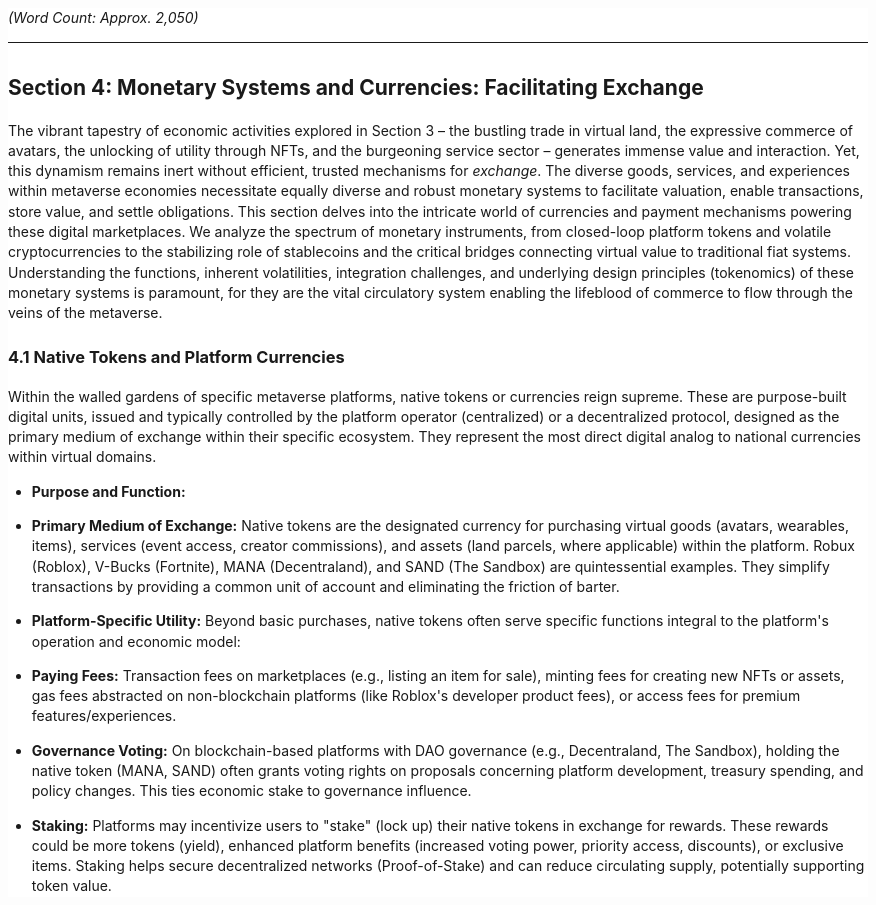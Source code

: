 *(Word Count: Approx. 2,050)*



---





## Section 4: Monetary Systems and Currencies: Facilitating Exchange

The vibrant tapestry of economic activities explored in Section 3 – the bustling trade in virtual land, the expressive commerce of avatars, the unlocking of utility through NFTs, and the burgeoning service sector – generates immense value and interaction. Yet, this dynamism remains inert without efficient, trusted mechanisms for *exchange*. The diverse goods, services, and experiences within metaverse economies necessitate equally diverse and robust monetary systems to facilitate valuation, enable transactions, store value, and settle obligations. This section delves into the intricate world of currencies and payment mechanisms powering these digital marketplaces. We analyze the spectrum of monetary instruments, from closed-loop platform tokens and volatile cryptocurrencies to the stabilizing role of stablecoins and the critical bridges connecting virtual value to traditional fiat systems. Understanding the functions, inherent volatilities, integration challenges, and underlying design principles (tokenomics) of these monetary systems is paramount, for they are the vital circulatory system enabling the lifeblood of commerce to flow through the veins of the metaverse.

### 4.1 Native Tokens and Platform Currencies

Within the walled gardens of specific metaverse platforms, native tokens or currencies reign supreme. These are purpose-built digital units, issued and typically controlled by the platform operator (centralized) or a decentralized protocol, designed as the primary medium of exchange within their specific ecosystem. They represent the most direct digital analog to national currencies within virtual domains.

*   **Purpose and Function:**

*   **Primary Medium of Exchange:** Native tokens are the designated currency for purchasing virtual goods (avatars, wearables, items), services (event access, creator commissions), and assets (land parcels, where applicable) within the platform. Robux (Roblox), V-Bucks (Fortnite), MANA (Decentraland), and SAND (The Sandbox) are quintessential examples. They simplify transactions by providing a common unit of account and eliminating the friction of barter.

*   **Platform-Specific Utility:** Beyond basic purchases, native tokens often serve specific functions integral to the platform's operation and economic model:

*   **Paying Fees:** Transaction fees on marketplaces (e.g., listing an item for sale), minting fees for creating new NFTs or assets, gas fees abstracted on non-blockchain platforms (like Roblox's developer product fees), or access fees for premium features/experiences.

*   **Governance Voting:** On blockchain-based platforms with DAO governance (e.g., Decentraland, The Sandbox), holding the native token (MANA, SAND) often grants voting rights on proposals concerning platform development, treasury spending, and policy changes. This ties economic stake to governance influence.

*   **Staking:** Platforms may incentivize users to "stake" (lock up) their native tokens in exchange for rewards. These rewards could be more tokens (yield), enhanced platform benefits (increased voting power, priority access, discounts), or exclusive items. Staking helps secure decentralized networks (Proof-of-Stake) and can reduce circulating supply, potentially supporting token value.

